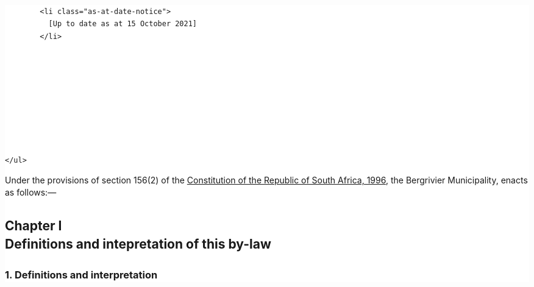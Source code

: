             <li class="as-at-date-notice">
              [Up to date as at 15 October 2021]
            </li>
          
        
      

      
        
        
        
      
    </ul>
  

  
    



  
</div>







<span class="akn-akomaNtoso"><article class="akn-act" data-contains="originalVersion" data-name="act"><section class="akn-preface" id="preface"><span class="akn-p">Under the provisions of section 156(2) of the <a class="akn-ref" data-href="/za/act/1996/constitution" href="https://edit.laws.africa/resolver/resolve/akn/za/act/1996/constitution">Constitution of the Republic of South Africa, 1996</a>, the Bergrivier Municipality, enacts as follows:—</span></section><span class="akn-body"><section class="akn-chapter" id="chp_I" data-eId="chp_I"><h2>Chapter I<br>Definitions and intepretation of <span class="akn-term" data-refersTo="#term-this_by_law" id="chp_I__term_1" data-eId="chp_I__term_1">this by-law</span>
</h2>
<section class="akn-section" id="sec_1" data-eId="sec_1"><h3>1. Definitions and interpretation</h3>